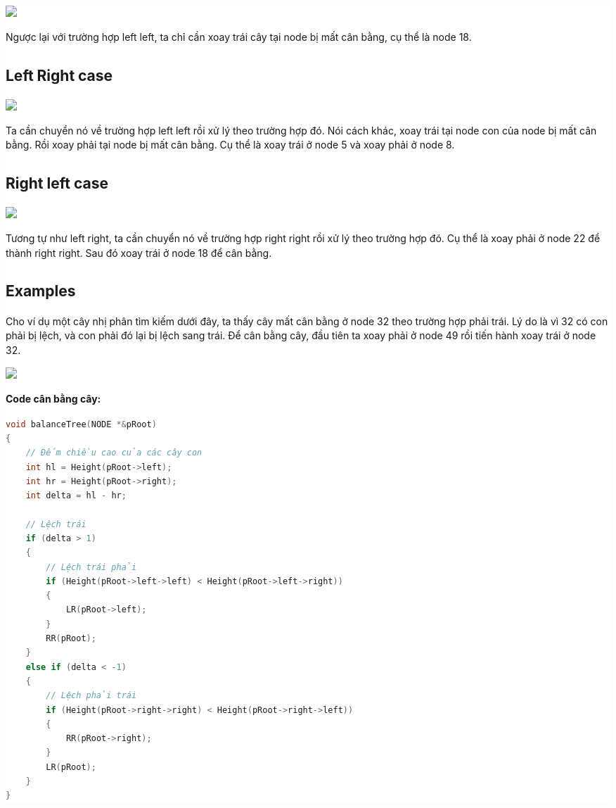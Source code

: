 <img src="img/Tree26.png">

Ngược lại với trường hợp left left, ta chỉ cần xoay trái cây tại node bị mất cân bằng, cụ thể là node 18.

## Left Right case

<img src="img/Tree25.png">

Ta cần chuyển nó về trường hợp left left rồi xử lý theo trường hợp đó. Nói cách khác, xoay trái tại node con của node bị mất cân bằng. Rồi xoay phải tại node bị mất cân bằng. Cụ thể là xoay trái ở node 5 và xoay phải ở node 8.

## Right left case

<img src="img/Tree27.png">

Tương tự như left right, ta cần chuyển nó về trường hợp right right rồi xử lý theo trường hợp đó. Cụ thể là xoay phải ở node 22 để thành right right. Sau đó xoay trái ở node 18 để cân bằng.

## Examples

Cho ví dụ một cây nhị phân tìm kiếm dưới đây, ta thấy cây mất cân bằng ở node 32 theo trường hợp phải trái. Lý do là vì 32 có con phải bị lệch, và con phải đó lại bị lệch sang trái. Để cân bằng cây, đầu tiên ta xoay phải ở node 49 rồi tiến hành xoay trái ở node 32.

<img src="img/Tree28.png">

**Code cân bằng cây:**

```c++
void balanceTree(NODE *&pRoot)
{
    // Đếm chiều cao của các cây con
    int hl = Height(pRoot->left);
    int hr = Height(pRoot->right);
    int delta = hl - hr;

    // Lệch trái
    if (delta > 1)
    {
        // Lệch trái phải
        if (Height(pRoot->left->left) < Height(pRoot->left->right))
        {
            LR(pRoot->left);
        }
        RR(pRoot);
    }
    else if (delta < -1)
    {
        // Lệch phải trái
        if (Height(pRoot->right->right) < Height(pRoot->right->left))
        {
            RR(pRoot->right);
        }
        LR(pRoot);
    }
}
```
